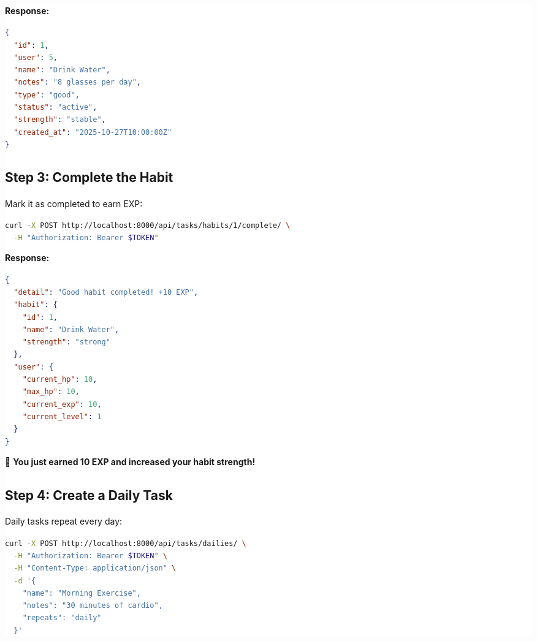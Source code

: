 **Response:**
```json
{
  "id": 1,
  "user": 5,
  "name": "Drink Water",
  "notes": "8 glasses per day",
  "type": "good",
  "status": "active",
  "strength": "stable",
  "created_at": "2025-10-27T10:00:00Z"
}
```

## Step 3: Complete the Habit

Mark it as completed to earn EXP:

```bash
curl -X POST http://localhost:8000/api/tasks/habits/1/complete/ \
  -H "Authorization: Bearer $TOKEN"
```

**Response:**
```json
{
  "detail": "Good habit completed! +10 EXP",
  "habit": {
    "id": 1,
    "name": "Drink Water",
    "strength": "strong"
  },
  "user": {
    "current_hp": 10,
    "max_hp": 10,
    "current_exp": 10,
    "current_level": 1
  }
}
```

🎉 **You just earned 10 EXP and increased your habit strength!**

## Step 4: Create a Daily Task

Daily tasks repeat every day:

```bash
curl -X POST http://localhost:8000/api/tasks/dailies/ \
  -H "Authorization: Bearer $TOKEN" \
  -H "Content-Type: application/json" \
  -d '{
    "name": "Morning Exercise",
    "notes": "30 minutes of cardio",
    "repeats": "daily"
  }'
```
